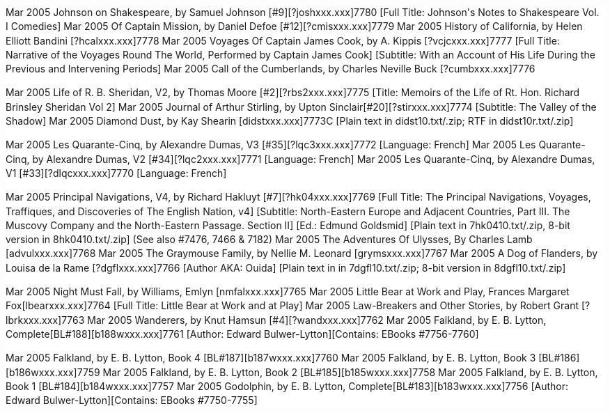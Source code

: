 Mar 2005 Johnson on Shakespeare, by Samuel Johnson     [#9][?joshxxx.xxx]7780
[Full Title: Johnson's Notes to Shakespeare Vol. I Comedies]
Mar 2005 Of Captain Mission, by Daniel Defoe          [#12][?cmisxxx.xxx]7779
Mar 2005 History of California, by Helen Elliott Bandini   [?hcalxxx.xxx]7778
Mar 2005 Voyages Of Captain James Cook, by A. Kippis       [?vcjcxxx.xxx]7777
[Full Title: Narrative of the Voyages Round The World, Performed by
  Captain James Cook]
[Subtitle: With an Account of His Life During the Previous and Intervening
  Periods]
Mar 2005 Call of the Cumberlands, by Charles Neville Buck  [?cumbxxx.xxx]7776

Mar 2005 Life of R. B. Sheridan, V2, by Thomas Moore   [#2][?rbs2xxx.xxx]7775
[Title: Memoirs of the Life of Rt. Hon. Richard Brinsley Sheridan Vol 2]
Mar 2005 Journal of Arthur Stirling, by Upton Sinclair[#20][?stirxxx.xxx]7774
[Subtitle: The Valley of the Shadow]
Mar 2005 Diamond Dust, by Kay Shearin                      [didstxxx.xxx]7773C
[Plain text in didst10.txt/.zip; RTF in didst10r.txt/.zip]

Mar 2005 Les Quarante-Cinq, by Alexandre Dumas, V3    [#35][?lqc3xxx.xxx]7772
[Language: French]
Mar 2005 Les Quarante-Cinq, by Alexandre Dumas, V2    [#34][?lqc2xxx.xxx]7771
[Language: French]
Mar 2005 Les Quarante-Cinq, by Alexandre Dumas, V1    [#33][?dlqcxxx.xxx]7770
[Language: French]

Mar 2005 Principal Navigations, V4, by Richard Hakluyt [#7][?hk04xxx.xxx]7769
[Full Title: The Principal Navigations, Voyages, Traffiques, and
  Discoveries of The English Nation, v4]
[Subtitle: North-Eastern Europe and Adjacent Countries, Part III. The
  Muscovy Company and the North-Eastern Passage. Section II]
[Ed.: Edmund Goldsmid]
[Plain text in 7hk0410.txt/.zip, 8-bit version in 8hk0410.txt/.zip]
(See also #7476, 7466 & 7182)
Mar 2005 The Adventures Of Ulysses, By Charles Lamb        [advulxxx.xxx]7768
Mar 2005 The Graymouse Family, by Nellie M. Leonard        [grymsxxx.xxx]7767
Mar 2005 A Dog of Flanders, by Louisa de la Rame           [?dgflxxx.xxx]7766
[Author AKA: Ouida]
[Plain text in in 7dgfl10.txt/.zip; 8-bit version in 8dgfl10.txt/.zip]

Mar 2005 Night Must Fall, by Williams, Emlyn               [nmfalxxx.xxx]7765
Mar 2005 Little Bear at Work and Play, Frances Margaret Fox[lbearxxx.xxx]7764
[Full Title: Little Bear at Work and at Play]
Mar 2005 Law-Breakers and Other Stories, by Robert Grant   [?lbrkxxx.xxx]7763
Mar 2005 Wanderers, by Knut Hamsun                     [#4][?wandxxx.xxx]7762
Mar 2005 Falkland,        by E. B. Lytton, Complete[BL#188][b188wxxx.xxx]7761
[Author: Edward Bulwer-Lytton][Contains: EBooks #7756-7760]

Mar 2005 Falkland,        by E. B. Lytton, Book 4  [BL#187][b187wxxx.xxx]7760
Mar 2005 Falkland,        by E. B. Lytton, Book 3  [BL#186][b186wxxx.xxx]7759
Mar 2005 Falkland,        by E. B. Lytton, Book 2  [BL#185][b185wxxx.xxx]7758
Mar 2005 Falkland,        by E. B. Lytton, Book 1  [BL#184][b184wxxx.xxx]7757
Mar 2005 Godolphin,       by E. B. Lytton, Complete[BL#183][b183wxxx.xxx]7756
[Author: Edward Bulwer-Lytton][Contains: EBooks #7750-7755]
